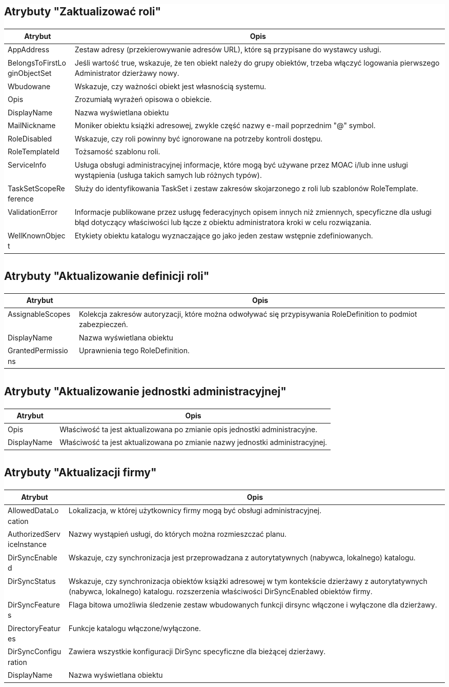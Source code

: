 ## <a name="update-role-attributes"></a>Atrybuty "Zaktualizować roli"
Atrybut                           | Opis
-------------------------------     | -------------------------------------------------------------------------------------------------------------------------------------------------------
AppAddress |Zestaw adresy (przekierowywanie adresów URL), które są przypisane do wystawcy usługi.
BelongsToFirstLoginObjectSet |Jeśli wartość true, wskazuje, że ten obiekt należy do grupy obiektów, trzeba włączyć logowania pierwszego Administrator dzierżawy nowy.
Wbudowane |Wskazuje, czy ważności obiekt jest własnością systemu.
Opis | Zrozumiałą wyrażeń opisowa o obiekcie.  
DisplayName |Nazwa wyświetlana obiektu
MailNickname | Moniker obiektu książki adresowej, zwykle część nazwy e-mail poprzednim "@" symbol.
RoleDisabled |Wskazuje, czy roli powinny być ignorowane na potrzeby kontroli dostępu.
RoleTemplateId | Tożsamość szablonu roli.
ServiceInfo |Usługa obsługi administracyjnej informacje, które mogą być używane przez MOAC i/lub inne usługi wystąpienia (usługa takich samych lub różnych typów).
TaskSetScopeReference |Służy do identyfikowania TaskSet i zestaw zakresów skojarzonego z roli lub szablonów RoleTemplate.
ValidationError |Informacje publikowane przez usługę federacyjnych opisem innych niż zmiennych, specyficzne dla usługi błąd dotyczący właściwości lub łącze z obiektu administratora kroki w celu rozwiązania.
WellKnownObject |Etykiety obiektu katalogu wyznaczające go jako jeden zestaw wstępnie zdefiniowanych.

## <a name="update-role-definition-attributes"></a>Atrybuty "Aktualizowanie definicji roli"
Atrybut                           | Opis
-------------------------------     | -------------------------------------------------------------------------------------------------------------------------------------------------------
AssignableScopes    |Kolekcja zakresów autoryzacji, które można odwoływać się przypisywania RoleDefinition to podmiot zabezpieczeń.
DisplayName     |Nazwa wyświetlana obiektu
GrantedPermissions  |Uprawnienia tego RoleDefinition.


## <a name="update-administrative-unit-attributes"></a>Atrybuty "Aktualizowanie jednostki administracyjnej"
Atrybut                           | Opis
-------------------------------     | -------------------------------------------------------------------------------------------------------------------------------------------------------
Opis |   Właściwość ta jest aktualizowana po zmianie opis jednostki administracyjne.
DisplayName |   Właściwość ta jest aktualizowana po zmianie nazwy jednostki administracyjnej.

## <a name="update-company-attributes"></a>Atrybuty "Aktualizacji firmy"
Atrybut                           | Opis
-------------------------------     | -------------------------------------------------------------------------------------------------------------------------------------------------------
AllowedDataLocation     | Lokalizacja, w której użytkownicy firmy mogą być obsługi administracyjnej.
AuthorizedServiceInstance   | Nazwy wystąpień usługi, do których można rozmieszczać planu.
DirSyncEnabled |Wskazuje, czy synchronizacja jest przeprowadzana z autorytatywnych (nabywca, lokalnego) katalogu.
DirSyncStatus |Wskazuje, czy synchronizacja obiektów książki adresowej w tym kontekście dzierżawy z autorytatywnych (nabywca, lokalnego) katalogu. rozszerzenia właściwości DirSyncEnabled obiektów firmy.
DirSyncFeatures |Flaga bitowa umożliwia śledzenie zestaw wbudowanych funkcji dirsync włączone i wyłączone dla dzierżawy.
DirectoryFeatures |Funkcje katalogu włączone/wyłączone.
DirSyncConfiguration |Zawiera wszystkie konfiguracji DirSync specyficzne dla bieżącej dzierżawy.
DisplayName |Nazwa wyświetlana obiektu